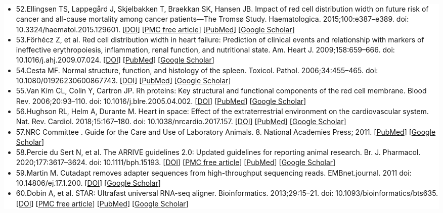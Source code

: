 *   52.Ellingsen TS, Lappegård J, Skjelbakken T, Braekkan SK, Hansen JB. Impact of red cell distribution width on future risk of cancer and all-cause mortality among cancer patients—The Tromsø Study. Haematologica. 2015;100:e387–e389. doi: 10.3324/haematol.2015.129601. \[[DOI](https://doi.org/10.3324/haematol.2015.129601)\] \[[PMC free article](https://www.ncbi.nlm.nih.gov/articles/PMC4591771/)\] \[[PubMed](https://pubmed.ncbi.nlm.nih.gov/26113420/)\] \[[Google Scholar](https://scholar.google.com/scholar_lookup?journal=Haematologica&title=Impact%20of%20red%20cell%20distribution%20width%20on%20future%20risk%20of%20cancer%20and%20all-cause%20mortality%20among%20cancer%20patients%E2%80%94The%20Troms%C3%B8%20Study&author=TS%20Ellingsen&author=J%20Lappeg%C3%A5rd&author=T%20Skjelbakken&author=SK%20Braekkan&author=JB%20Hansen&volume=100&publication_year=2015&pages=e387-e389&pmid=26113420&doi=10.3324/haematol.2015.129601&)\]
*   53.Förhécz Z, et al. Red cell distribution width in heart failure: Prediction of clinical events and relationship with markers of ineffective erythropoiesis, inflammation, renal function, and nutritional state. Am. Heart J. 2009;158:659–666. doi: 10.1016/j.ahj.2009.07.024. \[[DOI](https://doi.org/10.1016/j.ahj.2009.07.024)\] \[[PubMed](https://pubmed.ncbi.nlm.nih.gov/19781428/)\] \[[Google Scholar](https://scholar.google.com/scholar_lookup?journal=Am.%20Heart%20J.&title=Red%20cell%20distribution%20width%20in%20heart%20failure:%20Prediction%20of%20clinical%20events%20and%20relationship%20with%20markers%20of%20ineffective%20erythropoiesis,%20inflammation,%20renal%20function,%20and%20nutritional%20state&author=Z%20F%C3%B6rh%C3%A9cz&volume=158&publication_year=2009&pages=659-666&pmid=19781428&doi=10.1016/j.ahj.2009.07.024&)\]
*   54.Cesta MF. Normal structure, function, and histology of the spleen. Toxicol. Pathol. 2006;34:455–465. doi: 10.1080/01926230600867743. \[[DOI](https://doi.org/10.1080/01926230600867743)\] \[[PubMed](https://pubmed.ncbi.nlm.nih.gov/17067939/)\] \[[Google Scholar](https://scholar.google.com/scholar_lookup?journal=Toxicol.%20Pathol.&title=Normal%20structure,%20function,%20and%20histology%20of%20the%20spleen&author=MF%20Cesta&volume=34&publication_year=2006&pages=455-465&pmid=17067939&doi=10.1080/01926230600867743&)\]
*   55.Van Kim CL, Colin Y, Cartron JP. Rh proteins: Key structural and functional components of the red cell membrane. Blood Rev. 2006;20:93–110. doi: 10.1016/j.blre.2005.04.002. \[[DOI](https://doi.org/10.1016/j.blre.2005.04.002)\] \[[PubMed](https://pubmed.ncbi.nlm.nih.gov/15961204/)\] \[[Google Scholar](https://scholar.google.com/scholar_lookup?journal=Blood%20Rev.&title=Rh%20proteins:%20Key%20structural%20and%20functional%20components%20of%20the%20red%20cell%20membrane&author=CL%20Van%20Kim&author=Y%20Colin&author=JP%20Cartron&volume=20&publication_year=2006&pages=93-110&pmid=15961204&doi=10.1016/j.blre.2005.04.002&)\]
*   56.Hughson RL, Helm A, Durante M. Heart in space: Effect of the extraterrestrial environment on the cardiovascular system. Nat. Rev. Cardiol. 2018;15:167–180. doi: 10.1038/nrcardio.2017.157. \[[DOI](https://doi.org/10.1038/nrcardio.2017.157)\] \[[PubMed](https://pubmed.ncbi.nlm.nih.gov/29053152/)\] \[[Google Scholar](https://scholar.google.com/scholar_lookup?journal=Nat.%20Rev.%20Cardiol.&title=Heart%20in%20space:%20Effect%20of%20the%20extraterrestrial%20environment%20on%20the%20cardiovascular%20system&author=RL%20Hughson&author=A%20Helm&author=M%20Durante&volume=15&publication_year=2018&pages=167-180&pmid=29053152&doi=10.1038/nrcardio.2017.157&)\]
*   57.NRC Committee . Guide for the Care and Use of Laboratory Animals. 8. National Academies Press; 2011. \[[PubMed](https://pubmed.ncbi.nlm.nih.gov/21595115/)\] \[[Google Scholar](https://scholar.google.com/scholar_lookup?title=Guide%20for%20the%20Care%20and%20Use%20of%20Laboratory%20Animals&publication_year=2011&)\]
*   58.Percie du Sert N, et al. The ARRIVE guidelines 2.0: Updated guidelines for reporting animal research. Br. J. Pharmacol. 2020;177:3617–3624. doi: 10.1111/bph.15193. \[[DOI](https://doi.org/10.1111/bph.15193)\] \[[PMC free article](https://www.ncbi.nlm.nih.gov/articles/PMC7393194/)\] \[[PubMed](https://pubmed.ncbi.nlm.nih.gov/32662519/)\] \[[Google Scholar](https://scholar.google.com/scholar_lookup?journal=Br.%20J.%20Pharmacol.&title=The%20ARRIVE%20guidelines%202.0:%20Updated%20guidelines%20for%20reporting%20animal%20research&author=N%20Percie%20du%20Sert&volume=177&publication_year=2020&pages=3617-3624&pmid=32662519&doi=10.1111/bph.15193&)\]
*   59.Martin M. Cutadapt removes adapter sequences from high-throughput sequencing reads. EMBnet.journal. 2011 doi: 10.14806/ej.17.1.200. \[[DOI](https://doi.org/10.14806/ej.17.1.200)\] \[[Google Scholar](https://scholar.google.com/scholar_lookup?journal=EMBnet.journal&title=Cutadapt%20removes%20adapter%20sequences%20from%20high-throughput%20sequencing%20reads&author=M%20Martin&publication_year=2011&doi=10.14806/ej.17.1.200&)\]
*   60.Dobin A, et al. STAR: Ultrafast universal RNA-seq aligner. Bioinformatics. 2013;29:15–21. doi: 10.1093/bioinformatics/bts635. \[[DOI](https://doi.org/10.1093/bioinformatics/bts635)\] \[[PMC free article](https://www.ncbi.nlm.nih.gov/articles/PMC3530905/)\] \[[PubMed](https://pubmed.ncbi.nlm.nih.gov/23104886/)\] \[[Google Scholar](https://scholar.google.com/scholar_lookup?journal=Bioinformatics&title=STAR:%20Ultrafast%20universal%20RNA-seq%20aligner&author=A%20Dobin&volume=29&publication_year=2013&pages=15-21&pmid=23104886&doi=10.1093/bioinformatics/bts635&)\]